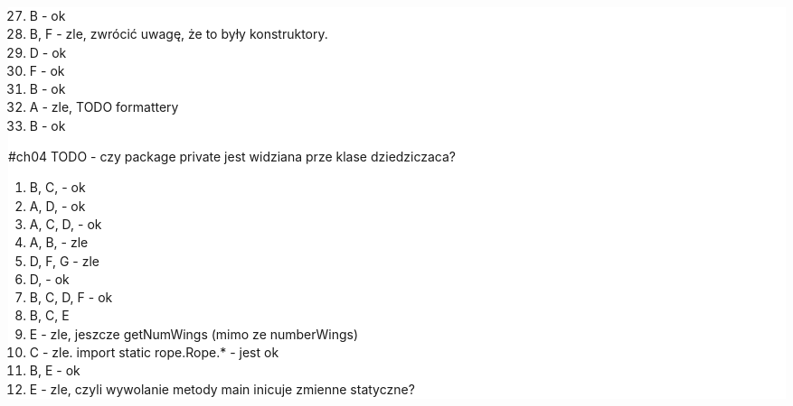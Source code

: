 27. B - ok
28. B, F - zle, zwrócić uwagę, że to były konstruktory.
29. D - ok
30. F - ok
31. B - ok
32. A - zle, TODO formattery
33. B - ok










































#ch04 
TODO - czy package private jest widziana prze klase dziedziczaca?

1. B, C,  - ok
2. A, D,  - ok 
3. A, C, D,  - ok 
4. A, B,  - zle
5. D, F, G - zle
6. D,  - ok
7. B, C, D, F - ok
8. B, C, E
9. E - zle, jeszcze getNumWings (mimo ze numberWings)
10. C - zle. import static rope.Rope.* - jest ok
11. B, E - ok
12. E - zle, czyli wywolanie metody main inicuje zmienne statyczne?










